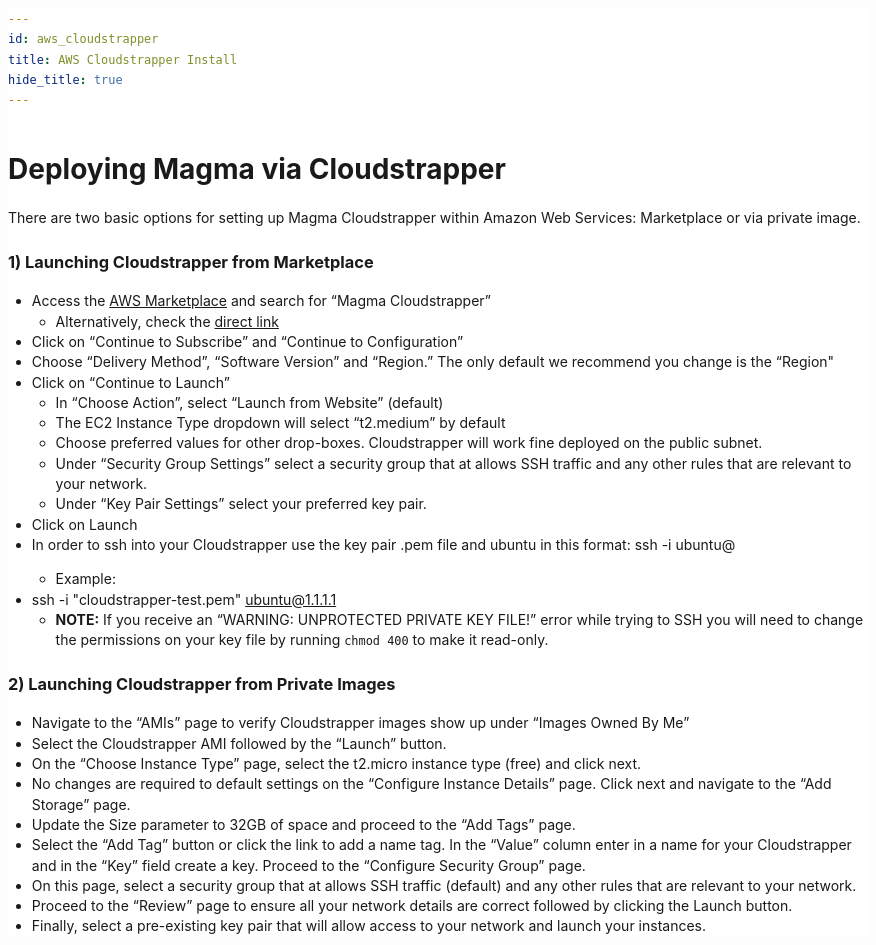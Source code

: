 ```yaml
---
id: aws_cloudstrapper
title: AWS Cloudstrapper Install
hide_title: true
---
```


# Deploying Magma via Cloudstrapper

There are two basic options for setting up Magma Cloudstrapper within Amazon Web Services: Marketplace or via private image. 

### 1) Launching Cloudstrapper from Marketplace

* Access the [AWS Marketplace](https://aws.amazon.com/marketplace) and search for “Magma Cloudstrapper”
    * Alternatively, check the [direct link](https://aws.amazon.com/marketplace/pp/prodview-wkchyk2okdnhc?qid=1627070115980&sr=0-2&ref_=srh_res_product_title)
* Click on “Continue to Subscribe” and “Continue to Configuration”
* Choose “Delivery Method”, “Software Version” and “Region.” The only default we recommend you change is the “Region" 
* Click on “Continue to Launch”
    * In “Choose Action”, select “Launch from Website” (default) 
    * The EC2 Instance Type dropdown will select “t2.medium” by default
    * Choose preferred values for other drop-boxes. Cloudstrapper will work fine deployed on the public subnet.
    * Under “Security Group Settings” select a security group that at allows SSH traffic and any other rules that are relevant to your network.
    * Under “Key Pair Settings” select your preferred key pair. 
* Click on Launch
* In order to ssh into your Cloudstrapper use the key pair .pem file and ubuntu in this format: ssh -i <KeyPair> ubuntu@<InstanceIP>
    * Example: 
* ssh -i "cloudstrapper-test.pem" ubuntu@1.1.1.1
    * **NOTE:** If you receive an “WARNING: UNPROTECTED PRIVATE KEY FILE!” error while trying to SSH you will need to change the permissions on your key file by running `chmod 400` to make it read-only. 

### 2) Launching Cloudstrapper from Private Images

* Navigate to the “AMIs” page to verify Cloudstrapper images show up under “Images Owned By Me” 
* Select the Cloudstrapper AMI followed by the “Launch” button.
* On the “Choose Instance Type” page, select the t2.micro instance type (free) and click next.
* No changes are required to default settings on the “Configure Instance Details” page. Click next and navigate to the “Add Storage” page.
* Update the Size parameter to 32GB of space and proceed to the “Add Tags” page. 
* Select the “Add Tag” button or click the link to add a name tag. In the “Value” column enter in a name for your Cloudstrapper and in the “Key” field create a key. Proceed to the “Configure Security Group” page. 
* On this page, select a security group that at allows SSH traffic (default) and any other rules that are relevant to your network.
* Proceed to the “Review” page to ensure all your network details are correct followed by clicking the Launch button.
* Finally, select a pre-existing key pair that will allow access to your network and launch your instances. 
